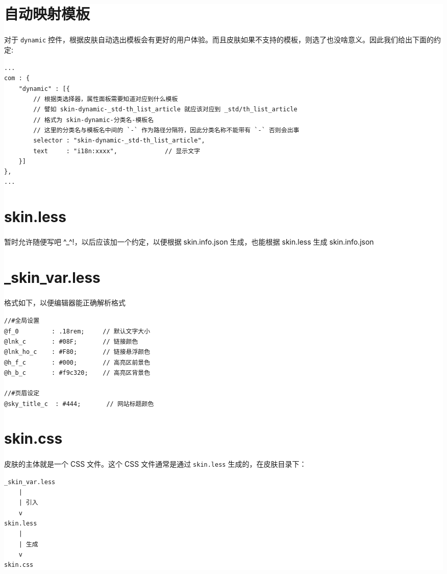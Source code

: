 # 自动映射模板

对于 `dynamic` 控件，根据皮肤自动选出模板会有更好的用户体验。而且皮肤如果不支持的模板，则选了也没啥意义。因此我们给出下面的约定:

```
...
com : {
    "dynamic" : [{
        // 根据类选择器，属性面板需要知道对应到什么模板
        // 譬如 skin-dynamic-_std-th_list_article 就应该对应到 _std/th_list_article
        // 格式为 skin-dynamic-分类名-模板名
        // 这里的分类名与模板名中间的 `-` 作为路径分隔符，因此分类名称不能带有 `-` 否则会出事
        selector : "skin-dynamic-_std-th_list_article",
        text     : "i18n:xxxx",             // 显示文字
    }]
},
...
```

# skin.less

暂时允许随便写吧 ^_^!，以后应该加一个约定，以便根据 skin.info.json 生成，也能根据 skin.less 生成 skin.info.json

# _skin_var.less

格式如下，以便编辑器能正确解析格式

```
//#全局设置
@f_0         : .18rem;     // 默认文字大小
@lnk_c       : #08F;       // 链接颜色
@lnk_ho_c    : #F80;       // 链接悬浮颜色
@h_f_c       : #000;       // 高亮区前景色
@h_b_c       : #f9c320;    // 高亮区背景色

//#页眉设定
@sky_title_c  : #444;       // 网站标题颜色
```

# skin.css

皮肤的主体就是一个 CSS 文件。这个 CSS 文件通常是通过 `skin.less` 生成的，在皮肤目录下：

```
_skin_var.less
    |
    | 引入
    v
skin.less
    |
    | 生成
    v
skin.css
```
